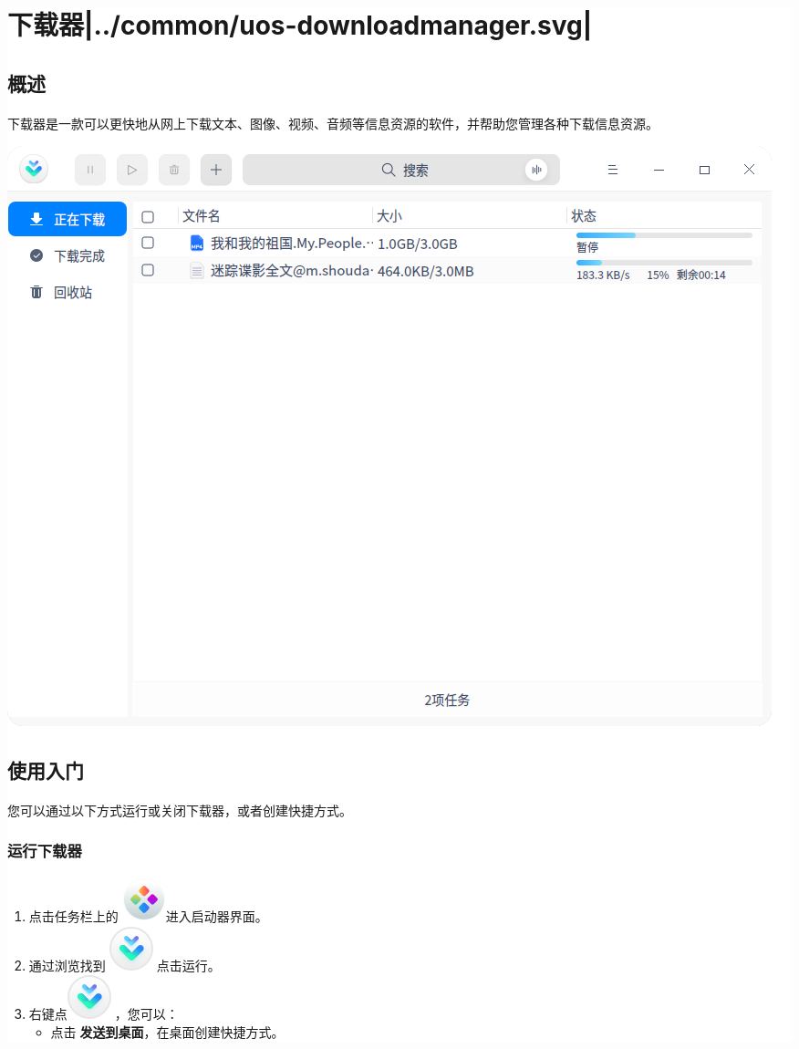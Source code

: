 # 下载器|../common/uos-downloadmanager.svg|

## 概述

下载器是一款可以更快地从网上下载文本、图像、视频、音频等信息资源的软件，并帮助您管理各种下载信息资源。

![0|homepage](jpg/homepage.png)

## 使用入门

您可以通过以下方式运行或关闭下载器，或者创建快捷方式。

### 运行下载器

1. 点击任务栏上的 ![deepin-launcher](icon/deepin-launcher.svg)进入启动器界面。
2. 通过浏览找到 ![uos-downloadmanager](icon/uos-downloadmanager.svg) 点击运行。
3. 右键点![uos-downloadmanager](icon/uos-downloadmanager.svg) ，您可以：
   - 点击 **发送到桌面**，在桌面创建快捷方式。

